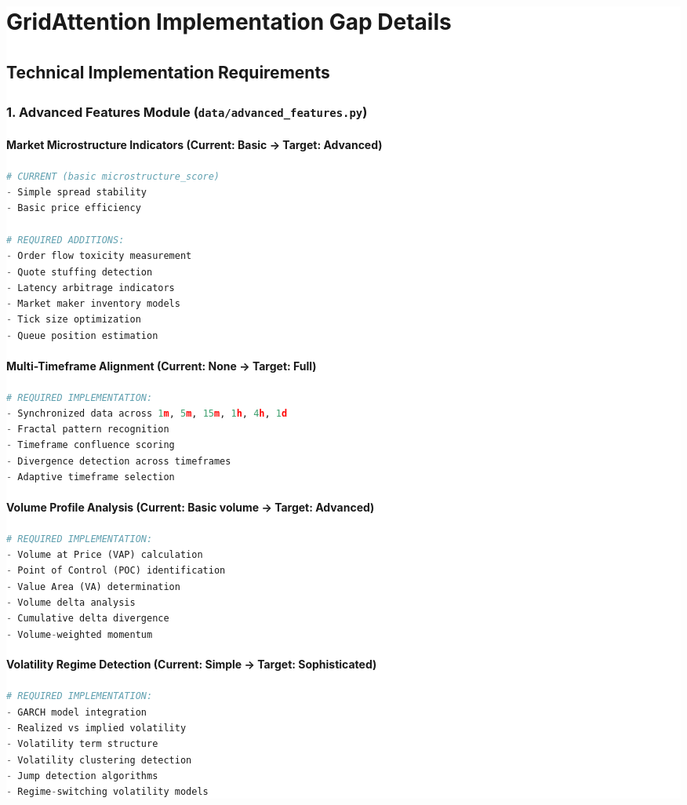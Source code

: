 # GridAttention Implementation Gap Details

## Technical Implementation Requirements

### 1. Advanced Features Module (`data/advanced_features.py`)

#### Market Microstructure Indicators (Current: Basic → Target: Advanced)
```python
# CURRENT (basic microstructure_score)
- Simple spread stability
- Basic price efficiency

# REQUIRED ADDITIONS:
- Order flow toxicity measurement
- Quote stuffing detection
- Latency arbitrage indicators
- Market maker inventory models
- Tick size optimization
- Queue position estimation
```

#### Multi-Timeframe Alignment (Current: None → Target: Full)
```python
# REQUIRED IMPLEMENTATION:
- Synchronized data across 1m, 5m, 15m, 1h, 4h, 1d
- Fractal pattern recognition
- Timeframe confluence scoring
- Divergence detection across timeframes
- Adaptive timeframe selection
```

#### Volume Profile Analysis (Current: Basic volume → Target: Advanced)
```python
# REQUIRED IMPLEMENTATION:
- Volume at Price (VAP) calculation
- Point of Control (POC) identification
- Value Area (VA) determination
- Volume delta analysis
- Cumulative delta divergence
- Volume-weighted momentum
```

#### Volatility Regime Detection (Current: Simple → Target: Sophisticated)
```python
# REQUIRED IMPLEMENTATION:
- GARCH model integration
- Realized vs implied volatility
- Volatility term structure
- Volatility clustering detection
- Jump detection algorithms
- Regime-switching volatility models
```
